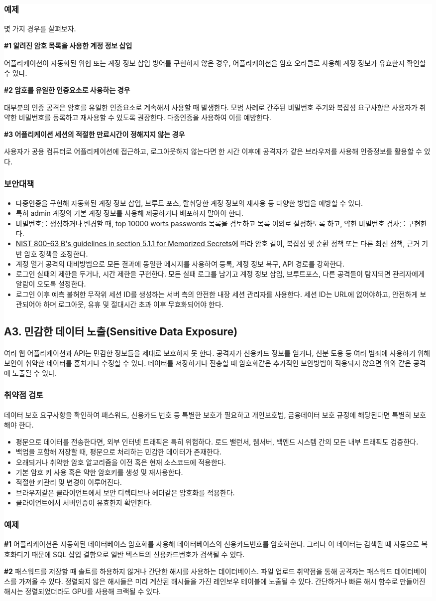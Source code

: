 ### 예제

몇 가지 경우를 살펴보자.

**#1 알려진 암호 목록을 사용한 계정 정보 삽입**

어플리케이션이 자동화된 위협 또는 계정 정보 삽입 방어를 구현하지 않은 경우, 어플리케이션을 암호 오라클로 사용해 계정 정보가 유효한지 확인할 수 있다.

**#2 암호를 유일한 인증요소로 사용하는 경우**

대부분의 인증 공격은 암호를 유일한 인증요소로 계속해서 사용할 때 발생한다. 모범 사례로 간주된 비밀번호 주기와 복잡성 요구사항은 사용자가 취약한 비밀번호를 등록하고 재사용할 수 있도록 권장한다. 다중인증을 사용하여 이를 예방한다.

**#3 어플리케이션 세션의 적절한 만료시간이 정해지지 않는 경우**

사용자가 공용 컴퓨터로 어플리케이션에 접근하고, 로그아웃하지 않는다면 한 시간 이후에 공격자가 같은 브라우저를 사용해 인증정보를 활용할 수 있다.

### 보안대책

- 다중인증을 구현해 자동화된 계정 정보 삽입, 브루트 포스, 탈취당한 계정 정보의 재사용 등 다양한 방법을 예방할 수 있다.
- 특히 admin 계정의 기본 계정 정보를 사용해 제공하거나 배포하지 말아야 한다.
- 비밀번호를 생성하거나 변경할 때,  [top 10000 worts passwords](https://github.com/danielmiessler/SecLists/tree/master/Passwords) 목록을 검토하고 목록 이외로 설정하도록 하고, 약한 비밀번호 검사를 구현한다.
- [NIST 800-63 B's guidelines in section 5.1.1 for Memorized Secrets](https://pages.nist.gov/800-63-3/sp800-63b.html#memsecret)에
따라 암호 길이, 복잡성 및 순환 정책 또는 다른 최신 정책, 근거 기반 암호 정책을 조정한다.
- 계정 열거 공격의 대비방법으로 모든 결과에 동일한 메시지를 사용하여 등록, 계정 정보 복구, API 경로를 강화한다.
- 로그인 실패의 제한을 두거나, 시간 제한을 구현한다. 모든 실패 로그를 남기고 계정 정보 삽입, 브루트포스, 다른 공격들이 탐지되면 관리자에게 알람이 오도록 설정한다.
- 로그인 이후 예측 불허한 무작위 세션 ID를 생성하는 서버 측의 안전한 내장 세션 관리자를 사용한다. 세션 ID는 URL에 없어야하고, 안전하게 보관되어야 하며 로그아웃, 유휴 및 절대시간 초과 이후 무효화되어야 한다.

## A3. 민감한 데이터 노출(Sensitive Data Exposure)

 여러 웹 어플리케이션과 API는 민감한 정보들을 제대로 보호하지 못 한다. 공격자가 신용카드 정보를 얻거나, 신분 도용 등 여러 범죄에 사용하기 위해 보안이 취약한 데이터를 훔치거나 수정할 수 있다. 데이터를 저장하거나 전송할 때 암호화같은 추가적인 보안방법이 적용되지 않으면 위와 같은 공격에  노출될 수 있다. 

### 취약점 검토

 데이터 보호 요구사항을 확인하여 패스워드, 신용카드 번호 등 특별한 보호가 필요하고 개인보호법, 금융데이터 보호 규정에 해당된다면 특별히 보호해야 한다.

- 평문으로 데이터를 전송한다면, 외부 인터넷 트래픽은 특히 위험하다. 로드 밸런서, 웹서버, 백엔드 시스템 간의 모든 내부 트래픽도 검증한다.
- 백업을 포함해 저장할 때, 평문으로 처리하는 민감한 데이터가 존재한다.
- 오래되거나 취약한 암호 알고리즘을 이전 혹은 현재 소스코드에 적용한다.
- 기본 암호 키 사용 혹은 약한 암호키를 생성 및 재사용한다.
- 적절한 키관리 및 변경이 이루어진다.
- 브라우저같은 클라이언트에서 보안 디렉티브나 헤더같은 암호화를 적용한다.
- 클라이언트에서 서버인증이 유효한지 확인한다.

### 예제

**#1** 어플리케이션은 자동화된 데이터베이스 암호화를 사용해 데이터베이스의 신용카드번호를 암호화한다. 그러나 이 데이터는 검색될 때 자동으로 복호화디기 때문에 SQL 삽입 결함으로 일반 텍스트의 신용카드번호가 검색될 수 있다.

**#2**  패스워드를 저장할 때 솔트를 하용하지 않거나 간단한 해시를 사용하는 데이터베이스. 파일 업로드 취약점을 통해 공격자는 패스워드 데이터베이스를 가져올 수 있다. 정렬되지 않은 해시들은 미리 계산된 해시들을 가진 레인보우 테이블에 노출될 수 있다. 간단하거나 빠른 해시 함수로 만들어진 해시는 정렬되었더라도 GPU를 사용해 크랙될 수 있다.
